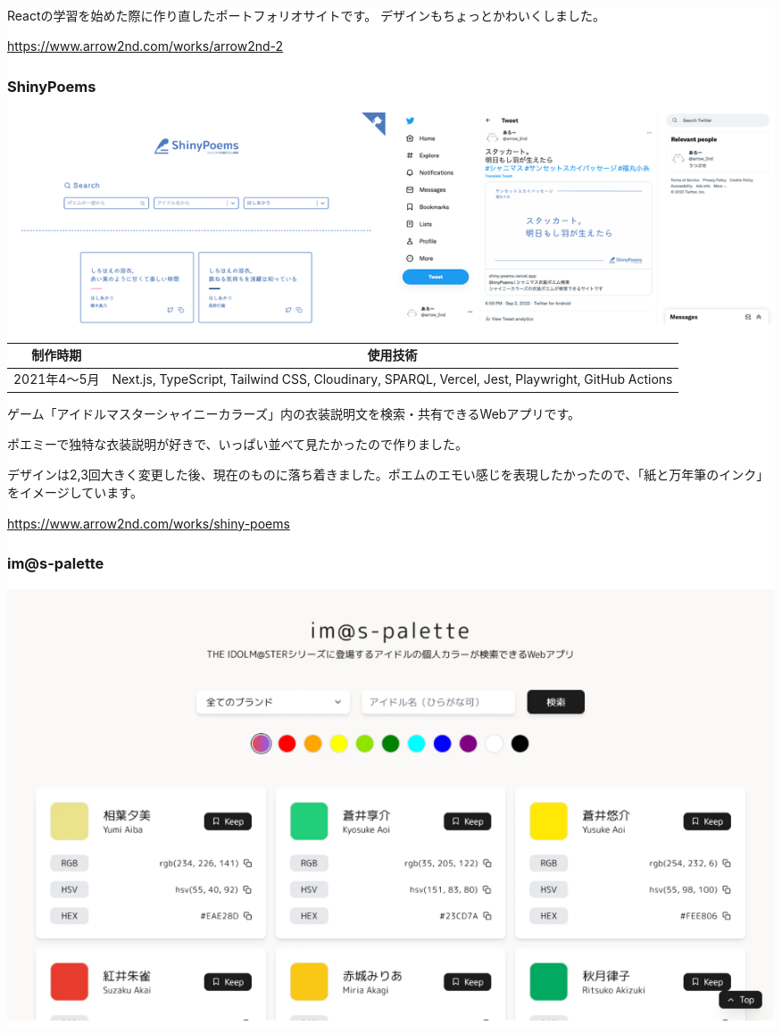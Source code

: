 Reactの学習を始めた際に作り直したポートフォリオサイトです。
デザインもちょっとかわいくしました。

https://www.arrow2nd.com/works/arrow2nd-2

### ShinyPoems

![サイト画面](/images/e881b8090cf590/imas_poem.png)

| 制作時期      | 使用技術                                                                                            |
| --------- | ----------------------------------------------------------------------------------------------- |
| 2021年4〜5月 | Next.js, TypeScript, Tailwind CSS, Cloudinary, SPARQL, Vercel, Jest, Playwright, GitHub Actions |

ゲーム「アイドルマスターシャイニーカラーズ」内の衣装説明文を検索・共有できるWebアプリです。

ポエミーで独特な衣装説明が好きで、いっぱい並べて見たかったので作りました。

デザインは2,3回大きく変更した後、現在のものに落ち着きました。ポエムのエモい感じを表現したかったので、「紙と万年筆のインク」をイメージしています。

https://www.arrow2nd.com/works/shiny-poems

### im@s-palette

![サイト画面](/images/e881b8090cf590/imas_palette.png)
